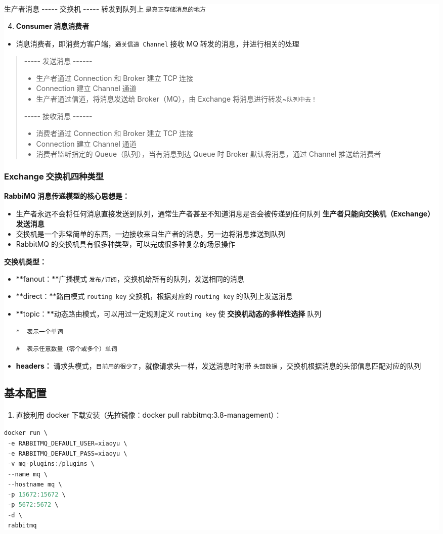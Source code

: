   生产者消息 ----- 交换机 ----- 转发到队列上 `是真正存储消息的地方`

4. **Consumer 消息消费者**

- 消息消费者，即消费方客户端，`通关信道 Channel` 接收 MQ 转发的消息，并进行相关的处理

> ----- 发送消息 ------
>
> - 生产者通过 Connection 和 Broker 建立 TCP 连接
> - Connection 建立 Channel 通道
> - 生产者通过信道，将消息发送给 Broker（MQ），由 Exchange 将消息进行转发~`队列中去！`
>
> ----- 接收消息 ------
>
> - 消费者通过 Connection 和 Broker 建立 TCP 连接
> - Connection 建立 Channel 通道
> - 消费者监听指定的 Queue（队列），当有消息到达 Queue 时 Broker 默认将消息，通过 Channel 推送给消费者



### Exchange 交换机四种类型

**RabbiMQ 消息传递模型的核心思想是：**

- 生产者永远不会将任何消息直接发送到队列，通常生产者甚至不知道消息是否会被传递到任何队列 **生产者只能向交换机（Exchange）发送消息**
- 交换机是一个非常简单的东西，一边接收来自生产者的消息，另一边将消息推送到队列
- RabbitMQ 的交换机具有很多种类型，可以完成很多种复杂的场景操作

**交换机类型：**

- **fanout：**广播模式 `发布/订阅`，交换机给所有的队列，发送相同的消息

- **direct：**路由模式 `routing key` 交换机，根据对应的 `routing key` 的队列上发送消息

- **topic：**动态路由模式，可以用过一定规则定义 `routing key` 使 **交换机动态的多样性选择** 队列

  `*  表示一个单词`

  `#  表示任意数量（零个或多个）单词`

- **headers：** 请求头模式，`目前用的很少了`，就像请求头一样，发送消息时附带 `头部数据` ，交换机根据消息的头部信息匹配对应的队列



## 基本配置

1. 直接利用 docker 下载安装（先拉镜像：docker pull rabbitmq:3.8-management）：

```powershell
docker run \
 -e RABBITMQ_DEFAULT_USER=xiaoyu \
 -e RABBITMQ_DEFAULT_PASS=xiaoyu \
 -v mq-plugins:/plugins \
 --name mq \
 --hostname mq \
 -p 15672:15672 \
 -p 5672:5672 \
 -d \
 rabbitmq
```
